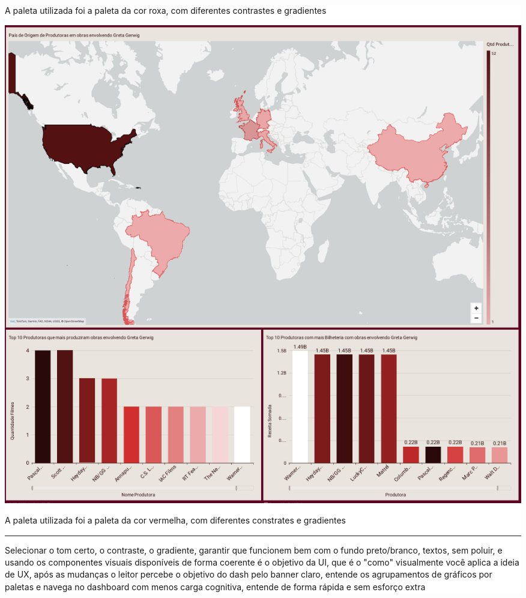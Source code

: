 A paleta utilizada foi a paleta da cor roxa, com diferentes contrastes e gradientes

![NucleoProdutora](../Evidencias/Desafio/Dashboards/NucleoProdutoras.PNG)

A paleta utilizada foi a paleta da cor vermelha, com diferentes constrates e gradientes

---

Selecionar o tom certo, o contraste, o gradiente, garantir que funcionem bem com o fundo preto/branco, textos, sem poluir, e usando os componentes visuais disponíveis de forma coerente é o objetivo da UI, que é o "como" visualmente você aplica a ideia de UX, após as mudanças o leitor percebe o objetivo do dash pelo banner claro, entende os agrupamentos de gráficos por paletas e navega no dashboard com menos carga cognitiva, entende de forma rápida e sem esforço extra
